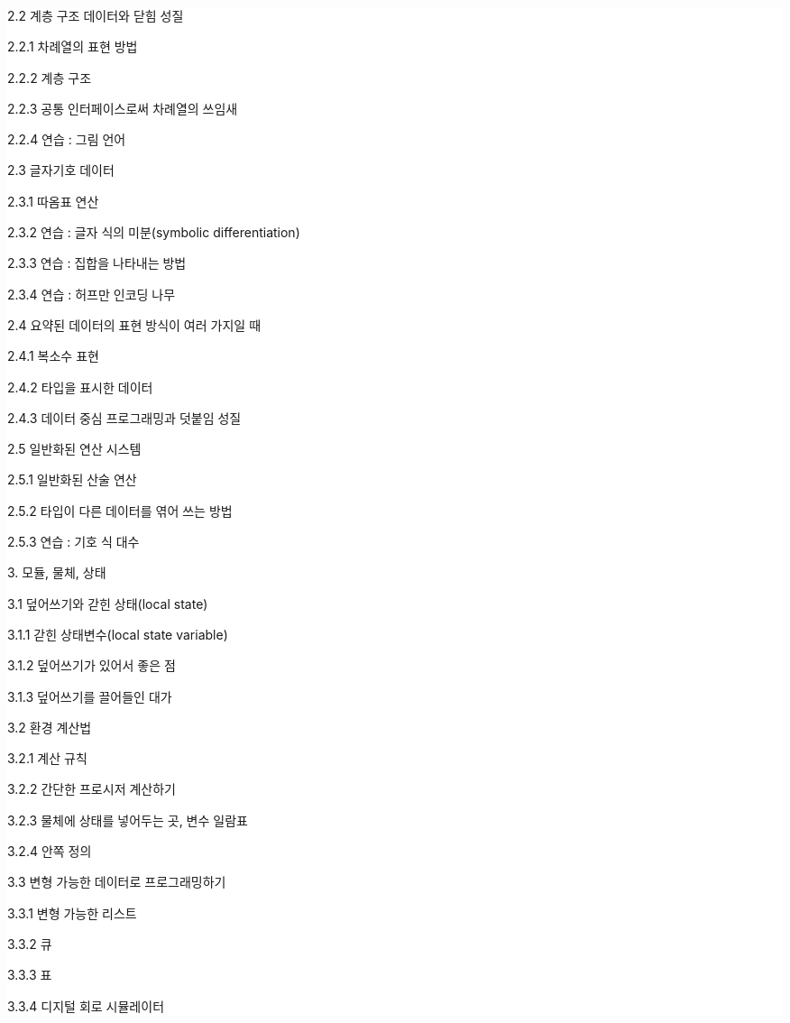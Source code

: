 2.2 계층 구조 데이터와 닫힘 성질

2.2.1 차례열의 표현 방법

2.2.2 계층 구조

2.2.3 공통 인터페이스로써 차례열의 쓰임새

2.2.4 연습 : 그림 언어

2.3 글자기호 데이터

2.3.1 따옴표 연산

2.3.2 연습 : 글자 식의 미분(symbolic differentiation)

2.3.3 연습 : 집합을 나타내는 방법

2.3.4 연습 : 허프만 인코딩 나무

2.4 요약된 데이터의 표현 방식이 여러 가지일 때

2.4.1 복소수 표현

2.4.2 타입을 표시한 데이터

2.4.3 데이터 중심 프로그래밍과 덧붙임 성질

2.5 일반화된 연산 시스템

2.5.1 일반화된 산술 연산

2.5.2 타입이 다른 데이터를 엮어 쓰는 방법

2.5.3 연습 : 기호 식 대수

3\. 모듈, 물체, 상태

3.1 덮어쓰기와 갇힌 상태(local state)

3.1.1 갇힌 상태변수(local state variable)

3.1.2 덮어쓰기가 있어서 좋은 점

3.1.3 덮어쓰기를 끌어들인 대가

3.2 환경 계산법

3.2.1 계산 규칙

3.2.2 간단한 프로시저 계산하기

3.2.3 물체에 상태를 넣어두는 곳, 변수 일람표

3.2.4 안쪽 정의

3.3 변형 가능한 데이터로 프로그래밍하기

3.3.1 변형 가능한 리스트

3.3.2 큐

3.3.3 표

3.3.4 디지털 회로 시뮬레이터
